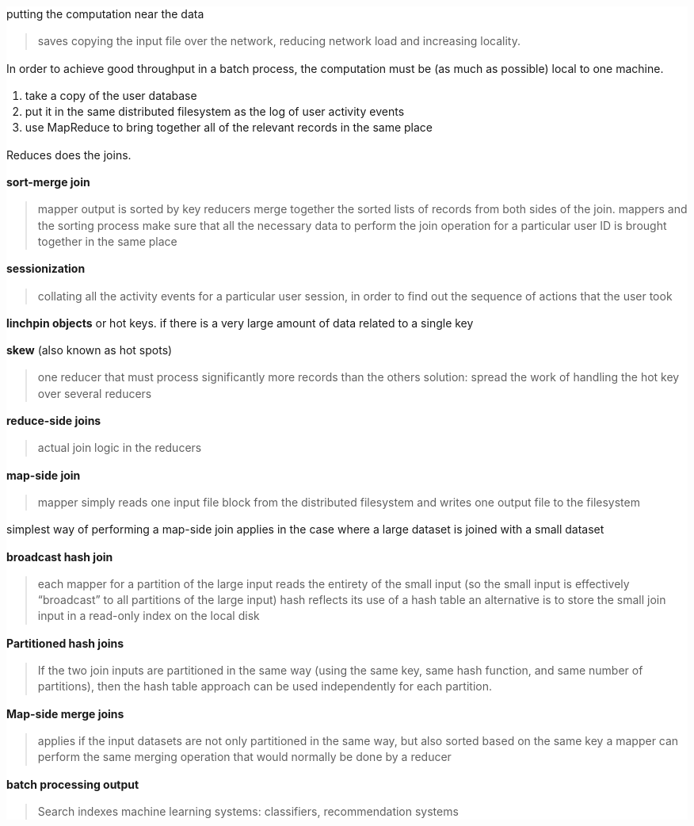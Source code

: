  putting the computation near the data
 > saves copying the input file over the network, reducing network load and increasing locality.

In order to achieve good throughput in a batch process, the computation must be (as much as possible) local to one machine.
1. take a copy of the user database
2. put it in the same distributed filesystem as the log of user activity events
3. use MapReduce to bring together all of the relevant records in the same place

Reduces does the joins.

**sort-merge join**
> mapper output is sorted by key
> reducers merge together the sorted lists of records from both sides of the join.
> mappers and the sorting process make sure that all the necessary data to perform the join operation for a particular user ID is brought together in the same place

**sessionization**
> collating all the activity events for a particular user session, in order to find out the sequence of actions that the user took

**linchpin objects** or hot keys.
if there is a very large amount of data related to a single key

**skew** (also known as hot spots)
> one reducer that must process significantly more records than the others
solution: spread the work of handling the hot key over several reducers

**reduce-side joins**
> actual join logic in the reducers

**map-side join**
> mapper simply reads one input file block from the distributed filesystem and writes one output file to the filesystem

simplest way of performing a map-side join applies in the case where a large dataset is joined with a small dataset

**broadcast hash join**
> each mapper for a partition of the large input reads the entirety of the small input (so the small input is effectively “broadcast” to all partitions of the large input)
> hash reflects its use of a hash table
> an alternative is to store the small join input in a read-only index on the local disk 

**Partitioned hash joins**
> If the two join inputs are partitioned in the same way (using the same key, same hash function, and same number of partitions), then the hash table approach can be used independently for each partition.


**Map-side merge joins**
>  applies if the input datasets are not only partitioned in the same way, but also sorted based on the same key
>  a mapper can perform the same merging operation that would normally be done by a reducer

**batch processing output**
> Search indexes
> machine learning systems: classifiers, recommendation systems
